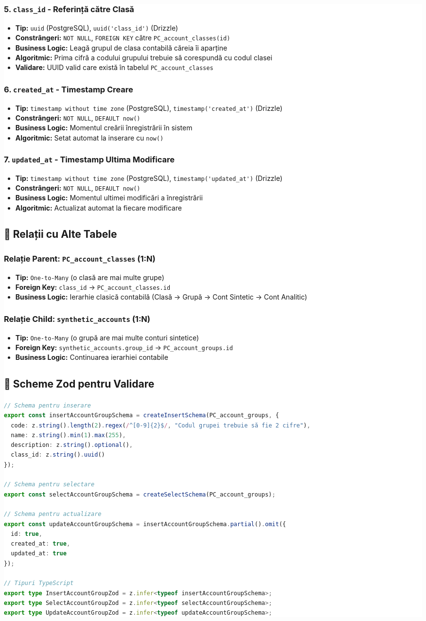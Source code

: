 ### 5. `class_id` - Referință către Clasă
- **Tip:** `uuid` (PostgreSQL), `uuid('class_id')` (Drizzle)
- **Constrângeri:** `NOT NULL`, `FOREIGN KEY` către `PC_account_classes(id)`
- **Business Logic:** Leagă grupul de clasa contabilă căreia îi aparține
- **Algoritmic:** Prima cifră a codului grupului trebuie să corespundă cu codul clasei
- **Validare:** UUID valid care există în tabelul `PC_account_classes`

### 6. `created_at` - Timestamp Creare
- **Tip:** `timestamp without time zone` (PostgreSQL), `timestamp('created_at')` (Drizzle)
- **Constrângeri:** `NOT NULL`, `DEFAULT now()`
- **Business Logic:** Momentul creării înregistrării în sistem
- **Algoritmic:** Setat automat la inserare cu `now()`

### 7. `updated_at` - Timestamp Ultima Modificare
- **Tip:** `timestamp without time zone` (PostgreSQL), `timestamp('updated_at')` (Drizzle)
- **Constrângeri:** `NOT NULL`, `DEFAULT now()`
- **Business Logic:** Momentul ultimei modificări a înregistrării
- **Algoritmic:** Actualizat automat la fiecare modificare

## 🔗 Relații cu Alte Tabele

### Relație Parent: `PC_account_classes` (1:N)
- **Tip:** `One-to-Many` (o clasă are mai multe grupe)
- **Foreign Key:** `class_id` → `PC_account_classes.id`
- **Business Logic:** Ierarhie clasică contabilă (Clasă → Grupă → Cont Sintetic → Cont Analitic)

### Relație Child: `synthetic_accounts` (1:N)
- **Tip:** `One-to-Many` (o grupă are mai multe conturi sintetice)
- **Foreign Key:** `synthetic_accounts.group_id` → `PC_account_groups.id`
- **Business Logic:** Continuarea ierarhiei contabile

## 📝 Scheme Zod pentru Validare

```typescript
// Schema pentru inserare
export const insertAccountGroupSchema = createInsertSchema(PC_account_groups, {
  code: z.string().length(2).regex(/^[0-9]{2}$/, "Codul grupei trebuie să fie 2 cifre"),
  name: z.string().min(1).max(255),
  description: z.string().optional(),
  class_id: z.string().uuid()
});

// Schema pentru selectare
export const selectAccountGroupSchema = createSelectSchema(PC_account_groups);

// Schema pentru actualizare
export const updateAccountGroupSchema = insertAccountGroupSchema.partial().omit({
  id: true,
  created_at: true,
  updated_at: true
});

// Tipuri TypeScript
export type InsertAccountGroupZod = z.infer<typeof insertAccountGroupSchema>;
export type SelectAccountGroupZod = z.infer<typeof selectAccountGroupSchema>;
export type UpdateAccountGroupZod = z.infer<typeof updateAccountGroupSchema>;
```
